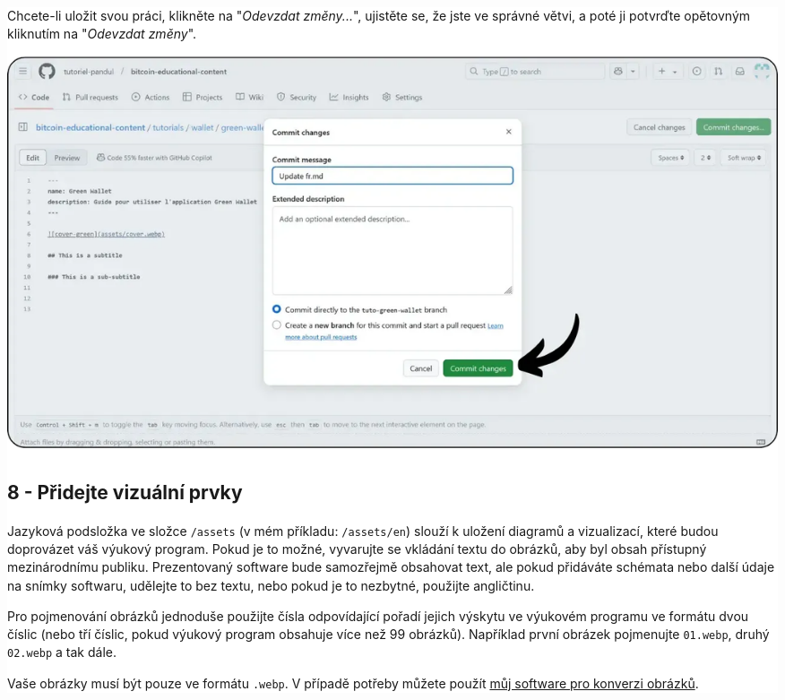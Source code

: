 Chcete-li uložit svou práci, klikněte na "*Odevzdat změny...*", ujistěte se, že jste ve správné větvi, a poté ji potvrďte opětovným kliknutím na "*Odevzdat změny*".

![GITHUB](assets/fr/31.webp)

## 8 - Přidejte vizuální prvky

Jazyková podsložka ve složce `/assets` (v mém příkladu: `/assets/en`) slouží k uložení diagramů a vizualizací, které budou doprovázet váš výukový program. Pokud je to možné, vyvarujte se vkládání textu do obrázků, aby byl obsah přístupný mezinárodnímu publiku. Prezentovaný software bude samozřejmě obsahovat text, ale pokud přidáváte schémata nebo další údaje na snímky softwaru, udělejte to bez textu, nebo pokud je to nezbytné, použijte angličtinu.

Pro pojmenování obrázků jednoduše použijte čísla odpovídající pořadí jejich výskytu ve výukovém programu ve formátu dvou číslic (nebo tří číslic, pokud výukový program obsahuje více než 99 obrázků). Například první obrázek pojmenujte `01.webp`, druhý `02.webp` a tak dále.

Vaše obrázky musí být pouze ve formátu `.webp`. V případě potřeby můžete použít [můj software pro konverzi obrázků](https://github.com/LoicPandul/ImagesConverter).
